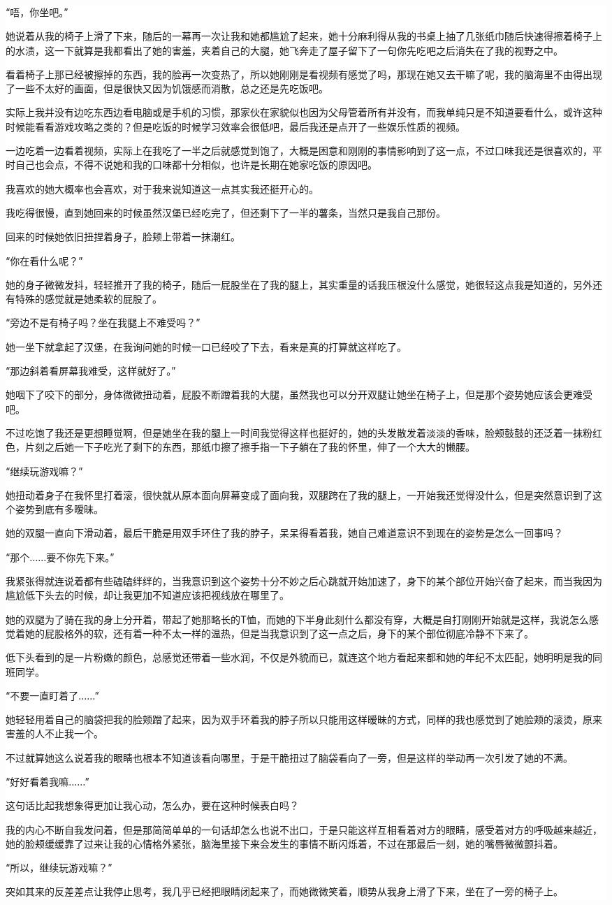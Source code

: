 “唔，你坐吧。” 

她说着从我的椅子上滑了下来，随后的一幕再一次让我和她都尴尬了起来，她十分麻利得从我的书桌上抽了几张纸巾随后快速得擦着椅子上的水渍，这一下就算是我都看出了她的害羞，夹着自己的大腿，她飞奔走了屋子留下了一句你先吃吧之后消失在了我的视野之中。 

看着椅子上那已经被擦掉的东西，我的脸再一次变热了，所以她刚刚是看视频有感觉了吗，那现在她又去干嘛了呢，我的脑海里不由得出现了一些不太好的画面，但是很快又因为饥饿感而消散，总之还是先吃饭吧。 

实际上我并没有边吃东西边看电脑或是手机的习惯，那家伙在家貌似也因为父母管着所有并没有，而我单纯只是不知道要看什么，或许这种时候能看看游戏攻略之类的？但是吃饭的时候学习效率会很低吧，最后我还是点开了一些娱乐性质的视频。 

一边吃着一边看着视频，实际上在我吃了一半之后就感觉到饱了，大概是困意和刚刚的事情影响到了这一点，不过口味我还是很喜欢的，平时自己也会点，不得不说她和我的口味都十分相似，也许是长期在她家吃饭的原因吧。 

我喜欢的她大概率也会喜欢，对于我来说知道这一点其实我还挺开心的。 

我吃得很慢，直到她回来的时候虽然汉堡已经吃完了，但还剩下了一半的薯条，当然只是我自己那份。 

回来的时候她依旧扭捏着身子，脸颊上带着一抹潮红。 

“你在看什么呢？” 

她的身子微微发抖，轻轻推开了我的椅子，随后一屁股坐在了我的腿上，其实重量的话我压根没什么感觉，她很轻这点我是知道的，另外还有特殊的感觉就是她柔软的屁股了。 

“旁边不是有椅子吗？坐在我腿上不难受吗？” 

她一坐下就拿起了汉堡，在我询问她的时候一口已经咬了下去，看来是真的打算就这样吃了。 

“那边斜着看屏幕我难受，这样就好了。” 

她咽下了咬下的部分，身体微微扭动着，屁股不断蹭着我的大腿，虽然我也可以分开双腿让她坐在椅子上，但是那个姿势她应该会更难受吧。 

不过吃饱了我还是更想睡觉啊，但是她坐在我的腿上一时间我觉得这样也挺好的，她的头发散发着淡淡的香味，脸颊鼓鼓的还泛着一抹粉红色，片刻之后她一下子吃光了剩下的东西，那纸巾擦了擦手指一下子躺在了我的怀里，伸了一个大大的懒腰。 

“继续玩游戏嘛？” 

她扭动着身子在我怀里打着滚，很快就从原本面向屏幕变成了面向我，双腿跨在了我的腿上，一开始我还觉得没什么，但是突然意识到了这个姿势到底有多暧昧。 

她的双腿一直向下滑动着，最后干脆是用双手环住了我的脖子，呆呆得看着我，她自己难道意识不到现在的姿势是怎么一回事吗？ 

“那个……要不你先下来。” 

我紧张得就连说着都有些磕磕绊绊的，当我意识到这个姿势十分不妙之后心跳就开始加速了，身下的某个部位开始兴奋了起来，而当我因为尴尬低下头去的时候，却让我更加不知道应该把视线放在哪里了。 

她的双腿为了骑在我的身上分开着，带起了她那略长的T恤，而她的下半身此刻什么都没有穿，大概是自打刚刚开始就是这样，我说怎么感觉着她的屁股格外的软，还有着一种不太一样的温热，但是当我意识到了这一点之后，身下的某个部位彻底冷静不下来了。 

低下头看到的是一片粉嫩的颜色，总感觉还带着一些水润，不仅是外貌而已，就连这个地方看起来都和她的年纪不太匹配，她明明是我的同班同学。 

“不要一直盯着了……” 

她轻轻用着自己的脑袋把我的脸颊蹭了起来，因为双手环着我的脖子所以只能用这样暧昧的方式，同样的我也感觉到了她脸颊的滚烫，原来害羞的人不止我一个。 

不过就算她这么说着我的眼睛也根本不知道该看向哪里，于是干脆扭过了脑袋看向了一旁，但是这样的举动再一次引发了她的不满。 

“好好看着我嘛……” 

这句话比起我想象得更加让我心动，怎么办，要在这种时候表白吗？ 

我的内心不断自我发问着，但是那简简单单的一句话却怎么也说不出口，于是只能这样互相看着对方的眼睛，感受着对方的呼吸越来越近，她的脸颊缓缓靠了过来让我的心情格外紧张，脑海里接下来会发生的事情不断闪烁着，不过在那最后一刻，她的嘴唇微微颤抖着。 

“所以，继续玩游戏嘛？” 

突如其来的反差差点让我停止思考，我几乎已经把眼睛闭起来了，而她微微笑着，顺势从我身上滑了下来，坐在了一旁的椅子上。 
